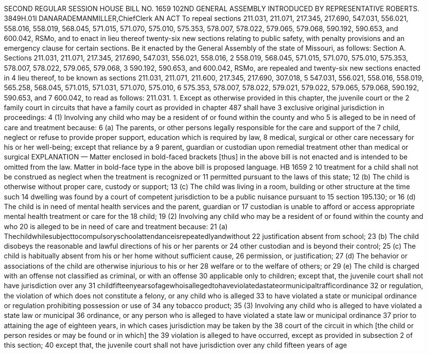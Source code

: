 SECOND REGULAR SESSION
HOUSE BILL NO. 1659
102ND GENERAL ASSEMBLY
INTRODUCED BY REPRESENTATIVE ROBERTS.
3849H.01I DANARADEMANMILLER,ChiefClerk
AN ACT
To repeal sections 211.031, 211.071, 217.345, 217.690, 547.031, 556.021, 558.016, 558.019,
568.045, 571.015, 571.070, 575.010, 575.353, 578.007, 578.022, 579.065, 579.068,
590.192, 590.653, and 600.042, RSMo, and to enact in lieu thereof twenty-six new
sections relating to public safety, with penalty provisions and an emergency clause for
certain sections.
Be it enacted by the General Assembly of the state of Missouri, as follows:
Section A. Sections 211.031, 211.071, 217.345, 217.690, 547.031, 556.021, 558.016,
2 558.019, 568.045, 571.015, 571.070, 575.010, 575.353, 578.007, 578.022, 579.065, 579.068,
3 590.192, 590.653, and 600.042, RSMo, are repealed and twenty-six new sections enacted in
4 lieu thereof, to be known as sections 211.031, 211.071, 211.600, 217.345, 217.690, 307.018,
5 547.031, 556.021, 558.016, 558.019, 565.258, 568.045, 571.015, 571.031, 571.070, 575.010,
6 575.353, 578.007, 578.022, 579.021, 579.022, 579.065, 579.068, 590.192, 590.653, and
7 600.042, to read as follows:
211.031. 1. Except as otherwise provided in this chapter, the juvenile court or the
2 family court in circuits that have a family court as provided in chapter 487 shall have
3 exclusive original jurisdiction in proceedings:
4 (1) Involving any child who may be a resident of or found within the county and who
5 is alleged to be in need of care and treatment because:
6 (a) The parents, or other persons legally responsible for the care and support of the
7 child, neglect or refuse to provide proper support, education which is required by law,
8 medical, surgical or other care necessary for his or her well-being; except that reliance by a
9 parent, guardian or custodian upon remedial treatment other than medical or surgical
EXPLANATION — Matter enclosed in bold-faced brackets [thus] in the above bill is not enacted and is
intended to be omitted from the law. Matter in bold-face type in the above bill is proposed language.
HB 1659 2
10 treatment for a child shall not be construed as neglect when the treatment is recognized or
11 permitted pursuant to the laws of this state;
12 (b) The child is otherwise without proper care, custody or support;
13 (c) The child was living in a room, building or other structure at the time such
14 dwelling was found by a court of competent jurisdiction to be a public nuisance pursuant to
15 section 195.130; or
16 (d) The child is in need of mental health services and the parent, guardian or
17 custodian is unable to afford or access appropriate mental health treatment or care for the
18 child;
19 (2) Involving any child who may be a resident of or found within the county and who
20 is alleged to be in need of care and treatment because:
21 (a) Thechildwhilesubjecttocompulsoryschoolattendanceisrepeatedlyandwithout
22 justification absent from school;
23 (b) The child disobeys the reasonable and lawful directions of his or her parents or
24 other custodian and is beyond their control;
25 (c) The child is habitually absent from his or her home without sufficient cause,
26 permission, or justification;
27 (d) The behavior or associations of the child are otherwise injurious to his or her
28 welfare or to the welfare of others; or
29 (e) The child is charged with an offense not classified as criminal, or with an offense
30 applicable only to children; except that, the juvenile court shall not have jurisdiction over any
31 childfifteenyearsofagewhoisallegedtohaveviolatedastateormunicipaltrafficordinance
32 or regulation, the violation of which does not constitute a felony, or any child who is alleged
33 to have violated a state or municipal ordinance or regulation prohibiting possession or use of
34 any tobacco product;
35 (3) Involving any child who is alleged to have violated a state law or municipal
36 ordinance, or any person who is alleged to have violated a state law or municipal ordinance
37 prior to attaining the age of eighteen years, in which cases jurisdiction may be taken by the
38 court of the circuit in which [the child or person resides or may be found or in which] the
39 violation is alleged to have occurred, except as provided in subsection 2 of this section;
40 except that, the juvenile court shall not have jurisdiction over any child fifteen years of age